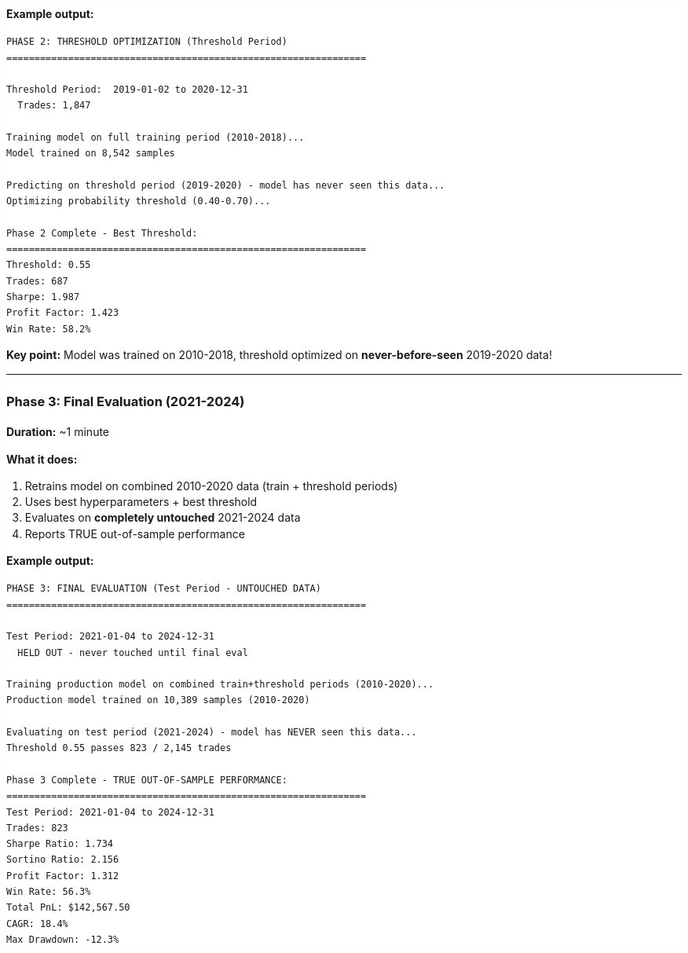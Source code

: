 **Example output:**
```
PHASE 2: THRESHOLD OPTIMIZATION (Threshold Period)
================================================================

Threshold Period:  2019-01-02 to 2020-12-31
  Trades: 1,847

Training model on full training period (2010-2018)...
Model trained on 8,542 samples

Predicting on threshold period (2019-2020) - model has never seen this data...
Optimizing probability threshold (0.40-0.70)...

Phase 2 Complete - Best Threshold:
================================================================
Threshold: 0.55
Trades: 687
Sharpe: 1.987
Profit Factor: 1.423
Win Rate: 58.2%
```

**Key point:** Model was trained on 2010-2018, threshold optimized on **never-before-seen** 2019-2020 data!

---

### Phase 3: Final Evaluation (2021-2024)

**Duration:** ~1 minute

**What it does:**
1. Retrains model on combined 2010-2020 data (train + threshold periods)
2. Uses best hyperparameters + best threshold
3. Evaluates on **completely untouched** 2021-2024 data
4. Reports TRUE out-of-sample performance

**Example output:**
```
PHASE 3: FINAL EVALUATION (Test Period - UNTOUCHED DATA)
================================================================

Test Period: 2021-01-04 to 2024-12-31
  HELD OUT - never touched until final eval

Training production model on combined train+threshold periods (2010-2020)...
Production model trained on 10,389 samples (2010-2020)

Evaluating on test period (2021-2024) - model has NEVER seen this data...
Threshold 0.55 passes 823 / 2,145 trades

Phase 3 Complete - TRUE OUT-OF-SAMPLE PERFORMANCE:
================================================================
Test Period: 2021-01-04 to 2024-12-31
Trades: 823
Sharpe Ratio: 1.734
Sortino Ratio: 2.156
Profit Factor: 1.312
Win Rate: 56.3%
Total PnL: $142,567.50
CAGR: 18.4%
Max Drawdown: -12.3%
```
